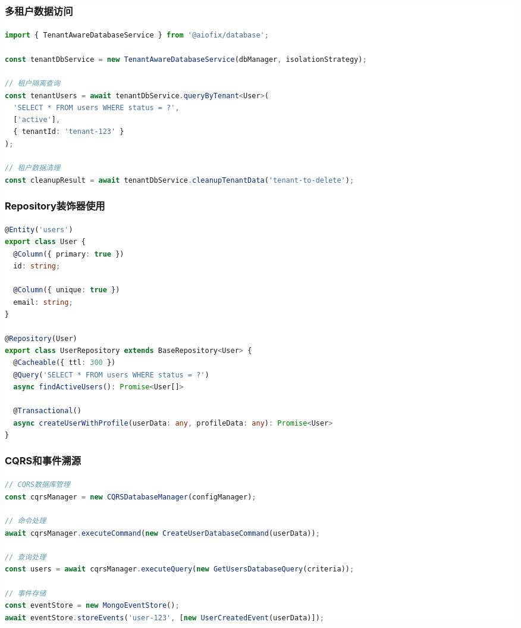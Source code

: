 ### 多租户数据访问

```typescript
import { TenantAwareDatabaseService } from '@aiofix/database';

const tenantDbService = new TenantAwareDatabaseService(dbManager, isolationStrategy);

// 租户隔离查询
const tenantUsers = await tenantDbService.queryByTenant<User>(
  'SELECT * FROM users WHERE status = ?',
  ['active'],
  { tenantId: 'tenant-123' }
);

// 租户数据清理
const cleanupResult = await tenantDbService.cleanupTenantData('tenant-to-delete');
```

### Repository装饰器使用

```typescript
@Entity('users')
export class User {
  @Column({ primary: true })
  id: string;
  
  @Column({ unique: true })
  email: string;
}

@Repository(User)
export class UserRepository extends BaseRepository<User> {
  @Cacheable({ ttl: 300 })
  @Query('SELECT * FROM users WHERE status = ?')
  async findActiveUsers(): Promise<User[]>
  
  @Transactional()
  async createUserWithProfile(userData: any, profileData: any): Promise<User>
}
```

### CQRS和事件溯源

```typescript
// CQRS数据库管理
const cqrsManager = new CQRSDatabaseManager(configManager);

// 命令处理
await cqrsManager.executeCommand(new CreateUserDatabaseCommand(userData));

// 查询处理
const users = await cqrsManager.executeQuery(new GetUsersDatabaseQuery(criteria));

// 事件存储
const eventStore = new MongoEventStore();
await eventStore.storeEvents('user-123', [new UserCreatedEvent(userData)]);
```
